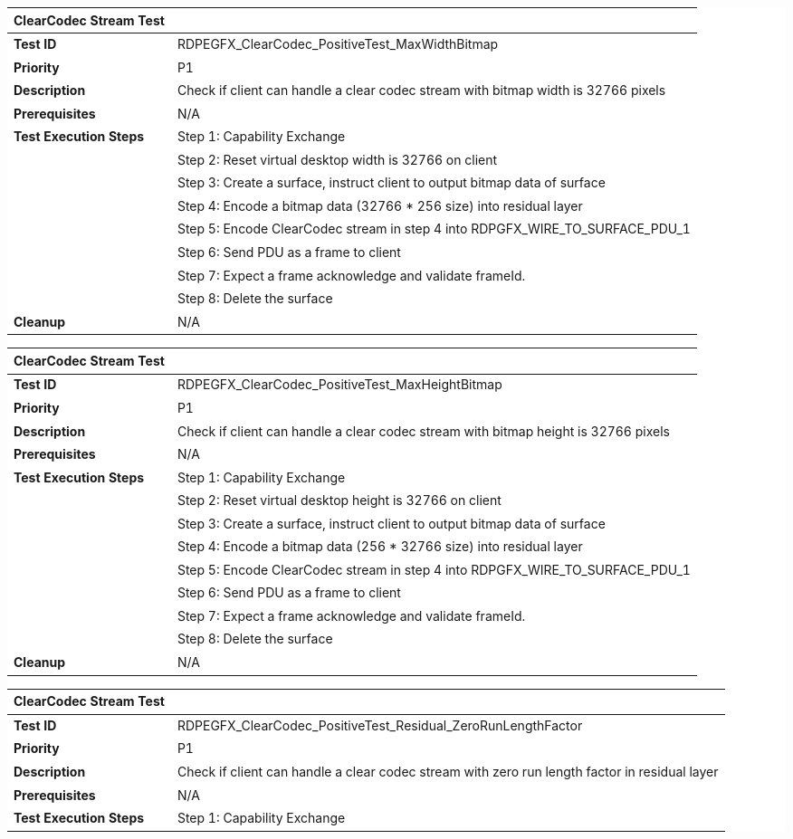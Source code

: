 |  **ClearCodec Stream Test**| | 
| -------------| ------------- |
|  **Test ID**| RDPEGFX\_ClearCodec\_PositiveTest\_MaxWidthBitmap| 
|  **Priority**| P1| 
|  **Description** | Check if client can handle a clear codec stream with bitmap width  is 32766 pixels| 
|  **Prerequisites**| N/A| 
|  **Test Execution Steps**| Step 1: Capability Exchange| 
| | Step 2: Reset virtual desktop width is 32766 on client| 
| | Step 3: Create a surface, instruct client to output bitmap data of surface | 
| | Step 4: Encode a bitmap data (32766  &#42; 256  size) into residual layer| 
| | Step 5: Encode ClearCodec stream in step 4 into RDPGFX\_WIRE\_TO\_SURFACE\_PDU_1| 
| | Step 6: Send PDU as a frame to client| 
| | Step 7: Expect a frame acknowledge and validate frameId.| 
| | Step 8: Delete the surface| 
|  **Cleanup**| N/A| 

|  **ClearCodec Stream Test**| | 
| -------------| ------------- |
|  **Test ID**| RDPEGFX\_ClearCodec\_PositiveTest\_MaxHeightBitmap| 
|  **Priority**| P1| 
|  **Description** | Check if client can handle a clear codec stream with bitmap height  is 32766 pixels| 
|  **Prerequisites**| N/A| 
|  **Test Execution Steps**| Step 1: Capability Exchange| 
| | Step 2: Reset virtual desktop height is 32766 on client| 
| | Step 3: Create a surface, instruct client to output bitmap data of surface | 
| | Step 4: Encode a bitmap data (256  &#42;  32766 size) into residual layer| 
| | Step 5: Encode ClearCodec stream in step 4 into RDPGFX\_WIRE\_TO\_SURFACE\_PDU_1| 
| | Step 6: Send PDU as a frame to client| 
| | Step 7: Expect a frame acknowledge and validate frameId.| 
| | Step 8: Delete the surface| 
|  **Cleanup**| N/A| 

|  **ClearCodec Stream Test**| | 
| -------------| ------------- |
|  **Test ID**| RDPEGFX\_ClearCodec\_PositiveTest\_Residual_ZeroRunLengthFactor| 
|  **Priority**| P1| 
|  **Description** | Check if client can handle a clear codec stream with zero run length factor in residual layer| 
|  **Prerequisites**| N/A| 
|  **Test Execution Steps**| Step 1: Capability Exchange| 
